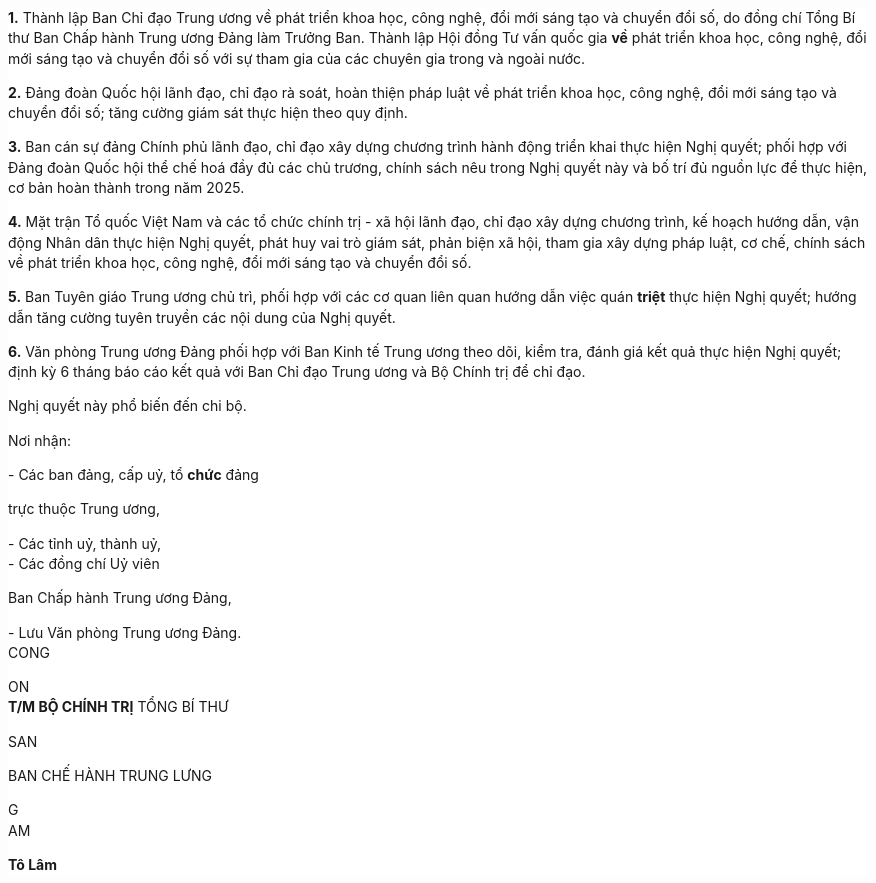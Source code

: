 **1\.** Thành lập Ban Chỉ đạo Trung ương về phát triển khoa học, công nghệ, đổi mới sáng tạo và chuyển đổi số, do đồng chí Tổng Bí thư Ban Chấp hành Trung ương Đảng làm Trưởng Ban. Thành lập Hội đồng Tư vấn quốc gia **về** phát triển khoa học, công nghệ, đổi mới sáng tạo và chuyển đổi số với sự tham gia của các chuyên gia trong và ngoài nước. 

**2\.** Đảng đoàn Quốc hội lãnh đạo, chỉ đạo rà soát, hoàn thiện pháp luật về phát triển khoa học, công nghệ, đổi mới sáng tạo và chuyển đổi số; tăng cường giám sát thực hiện theo quy định. 

**3\.** Ban cán sự đảng Chính phủ lãnh đạo, chỉ đạo xây dựng chương trình hành động triển khai thực hiện Nghị quyết; phối hợp với Đảng đoàn Quốc hội thể chế hoá đầy đủ các chủ trương, chính sách nêu trong Nghị quyết này và bố trí đủ nguồn lực để thực hiện, cơ bản hoàn thành trong năm 2025. 

**4\.** Mặt trận Tổ quốc Việt Nam và các tổ chức chính trị \- xã hội lãnh đạo, chỉ đạo xây dựng chương trình, kế hoạch hướng dẫn, vận động Nhân dân thực hiện Nghị quyết, phát huy vai trò giám sát, phản biện xã hội, tham gia xây dựng pháp luật, cơ chế, chính sách về phát triển khoa học, công nghệ, đổi mới sáng tạo và chuyển đổi số. 

**5\.** Ban Tuyên giáo Trung ương chủ trì, phối hợp với các cơ quan liên quan hướng dẫn việc quán **triệt** thực hiện Nghị quyết; hướng dẫn tăng cường tuyên truyền các nội dung của Nghị quyết. 

**6\.** Văn phòng Trung ương Đảng phối hợp với Ban Kinh tế Trung ương theo dõi, kiểm tra, đánh giá kết quả thực hiện Nghị quyết; định kỳ 6 tháng báo cáo kết quả với Ban Chỉ đạo Trung ương và Bộ Chính trị để chỉ đạo. 

Nghị quyết này phổ biến đến chi bộ. 

Nơi nhận: 

\- Các ban đảng, cấp uỷ, tổ **chức** đảng 

trực thuộc Trung ương, 

\- Các tỉnh uỷ, thành uỷ,   
\- Các đồng chí Uỷ viên 

Ban Chấp hành Trung ương Đảng, 

\- Lưu Văn phòng Trung ương Đảng.   
CONG 

ON   
**T/M BỘ CHÍNH TRỊ** TỔNG BÍ THƯ 

SAN 

BAN CHẾ HÀNH TRUNG LƯNG 

G   
AM 

**Tô Lâm** 
